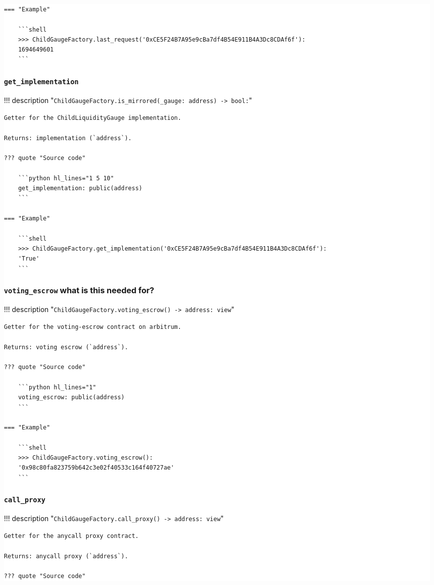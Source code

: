     === "Example"

        ```shell
        >>> ChildGaugeFactory.last_request('0xCE5F24B7A95e9cBa7df4B54E911B4A3Dc8CDAf6f'):
        1694649601
        ```


### `get_implementation`
!!! description "`ChildGaugeFactory.is_mirrored(_gauge: address) -> bool:`"

    Getter for the ChildLiquidityGauge implementation.

    Returns: implementation (`address`).

    ??? quote "Source code"

        ```python hl_lines="1 5 10"
        get_implementation: public(address)
        ```

    === "Example"

        ```shell
        >>> ChildGaugeFactory.get_implementation('0xCE5F24B7A95e9cBa7df4B54E911B4A3Dc8CDAf6f'):
        'True'
        ```


### `voting_escrow` what is this needed for?
!!! description "`ChildGaugeFactory.voting_escrow() -> address: view`"

    Getter for the voting-escrow contract on arbitrum.

    Returns: voting escrow (`address`).

    ??? quote "Source code"

        ```python hl_lines="1"
        voting_escrow: public(address)
        ```

    === "Example"

        ```shell
        >>> ChildGaugeFactory.voting_escrow():
        '0x98c80fa823759b642c3e02f40533c164f40727ae'
        ```


### `call_proxy`
!!! description "`ChildGaugeFactory.call_proxy() -> address: view`"

    Getter for the anycall proxy contract.

    Returns: anycall proxy (`address`).

    ??? quote "Source code"
